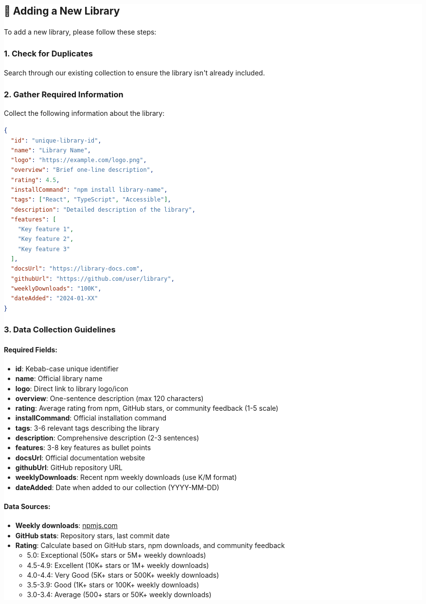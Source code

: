 ## 🔧 Adding a New Library

To add a new library, please follow these steps:

### 1. Check for Duplicates
Search through our existing collection to ensure the library isn't already included.

### 2. Gather Required Information
Collect the following information about the library:

```json
{
  "id": "unique-library-id",
  "name": "Library Name",
  "logo": "https://example.com/logo.png",
  "overview": "Brief one-line description",
  "rating": 4.5,
  "installCommand": "npm install library-name",
  "tags": ["React", "TypeScript", "Accessible"],
  "description": "Detailed description of the library",
  "features": [
    "Key feature 1",
    "Key feature 2",
    "Key feature 3"
  ],
  "docsUrl": "https://library-docs.com",
  "githubUrl": "https://github.com/user/library",
  "weeklyDownloads": "100K",
  "dateAdded": "2024-01-XX"
}
```

### 3. Data Collection Guidelines

#### Required Fields:
- **id**: Kebab-case unique identifier
- **name**: Official library name
- **logo**: Direct link to library logo/icon
- **overview**: One-sentence description (max 120 characters)
- **rating**: Average rating from npm, GitHub stars, or community feedback (1-5 scale)
- **installCommand**: Official installation command
- **tags**: 3-6 relevant tags describing the library
- **description**: Comprehensive description (2-3 sentences)
- **features**: 3-8 key features as bullet points
- **docsUrl**: Official documentation website
- **githubUrl**: GitHub repository URL
- **weeklyDownloads**: Recent npm weekly downloads (use K/M format)
- **dateAdded**: Date when added to our collection (YYYY-MM-DD)

#### Data Sources:
- **Weekly downloads**: [npmjs.com](https://www.npmjs.com/)
- **GitHub stats**: Repository stars, last commit date
- **Rating**: Calculate based on GitHub stars, npm downloads, and community feedback
  - 5.0: Exceptional (50K+ stars or 5M+ weekly downloads)
  - 4.5-4.9: Excellent (10K+ stars or 1M+ weekly downloads)
  - 4.0-4.4: Very Good (5K+ stars or 500K+ weekly downloads)
  - 3.5-3.9: Good (1K+ stars or 100K+ weekly downloads)
  - 3.0-3.4: Average (500+ stars or 50K+ weekly downloads)
